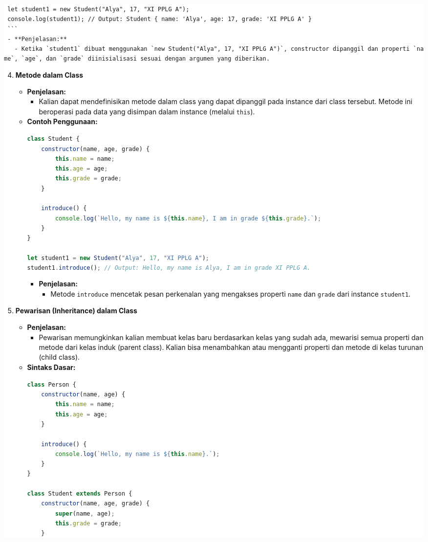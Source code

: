      let student1 = new Student("Alya", 17, "XI PPLG A");
     console.log(student1); // Output: Student { name: 'Alya', age: 17, grade: 'XI PPLG A' }
     ```
     - **Penjelasan:**
       - Ketika `student1` dibuat menggunakan `new Student("Alya", 17, "XI PPLG A")`, constructor dipanggil dan properti `name`, `age`, dan `grade` diinisialisasi sesuai dengan argumen yang diberikan.

4. **Metode dalam Class**
   - **Penjelasan:**
     - Kalian dapat mendefinisikan metode dalam class yang dapat dipanggil pada instance dari class tersebut. Metode ini beroperasi pada data yang disimpan dalam instance (melalui `this`).
   - **Contoh Penggunaan:**
     ```javascript
     class Student {
         constructor(name, age, grade) {
             this.name = name;
             this.age = age;
             this.grade = grade;
         }

         introduce() {
             console.log(`Hello, my name is ${this.name}, I am in grade ${this.grade}.`);
         }
     }

     let student1 = new Student("Alya", 17, "XI PPLG A");
     student1.introduce(); // Output: Hello, my name is Alya, I am in grade XI PPLG A.
     ```
     - **Penjelasan:**
       - Metode `introduce` mencetak pesan perkenalan yang mengakses properti `name` dan `grade` dari instance `student1`.

5. **Pewarisan (Inheritance) dalam Class**
   - **Penjelasan:**
     - Pewarisan memungkinkan kalian membuat kelas baru berdasarkan kelas yang sudah ada, mewarisi semua properti dan metode dari kelas induk (parent class). Kalian bisa menambahkan atau mengganti properti dan metode di kelas turunan (child class).
   - **Sintaks Dasar:**
     ```javascript
     class Person {
         constructor(name, age) {
             this.name = name;
             this.age = age;
         }

         introduce() {
             console.log(`Hello, my name is ${this.name}.`);
         }
     }

     class Student extends Person {
         constructor(name, age, grade) {
             super(name, age);
             this.grade = grade;
         }
